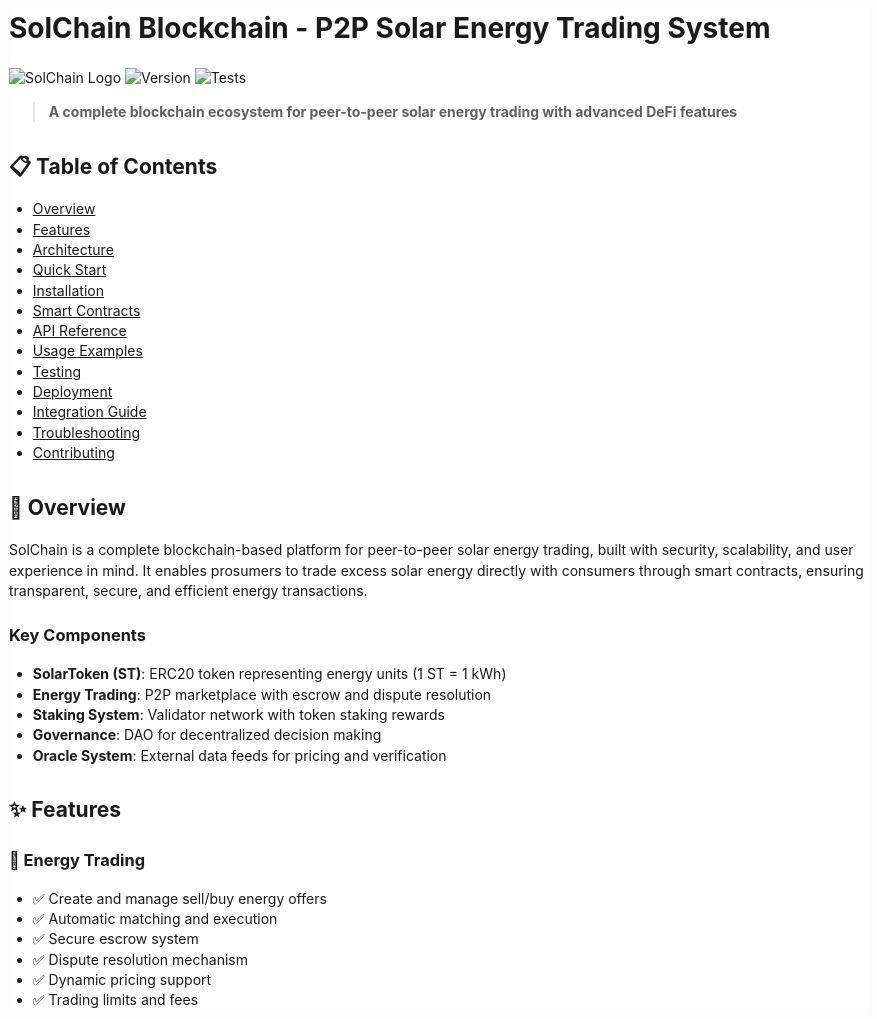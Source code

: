 # SolChain Blockchain - P2P Solar Energy Trading System

![SolChain Logo](https://img.shields.io/badge/SolChain-Blockchain-green?style=for-the-badge&logo=ethereum)
![Version](https://img.shields.io/badge/version-1.0.0-blue?style=for-the-badge)
![Tests](https://img.shields.io/badge/tests-passing-brightgreen?style=for-the-badge)

> **A complete blockchain ecosystem for peer-to-peer solar energy trading with advanced DeFi features**

## 📋 Table of Contents

- [Overview](#overview)
- [Features](#features)
- [Architecture](#architecture)
- [Quick Start](#quick-start)
- [Installation](#installation)
- [Smart Contracts](#smart-contracts)
- [API Reference](#api-reference)
- [Usage Examples](#usage-examples)
- [Testing](#testing)
- [Deployment](#deployment)
- [Integration Guide](#integration-guide)
- [Troubleshooting](#troubleshooting)
- [Contributing](#contributing)

## 🌟 Overview

SolChain is a complete blockchain-based platform for peer-to-peer solar energy trading, built with security, scalability, and user experience in mind. It enables prosumers to trade excess solar energy directly with consumers through smart contracts, ensuring transparent, secure, and efficient energy transactions.

### Key Components
- **SolarToken (ST)**: ERC20 token representing energy units (1 ST = 1 kWh)
- **Energy Trading**: P2P marketplace with escrow and dispute resolution
- **Staking System**: Validator network with token staking rewards
- **Governance**: DAO for decentralized decision making
- **Oracle System**: External data feeds for pricing and verification

## ✨ Features

### 🔋 Energy Trading
- ✅ Create and manage sell/buy energy offers
- ✅ Automatic matching and execution
- ✅ Secure escrow system
- ✅ Dispute resolution mechanism
- ✅ Dynamic pricing support
- ✅ Trading limits and fees
